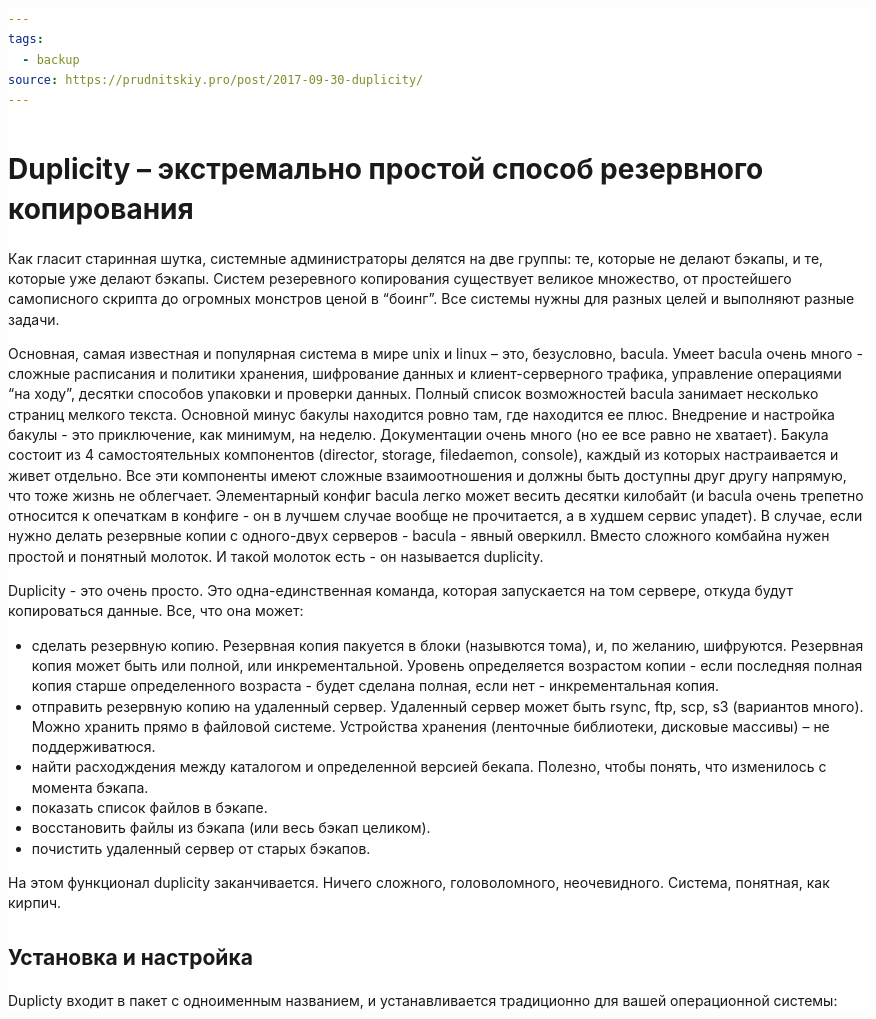 ```yaml
---
tags:
  - backup
source: https://prudnitskiy.pro/post/2017-09-30-duplicity/
---
```

Duplicity – экстремально простой способ резервного копирования
==============================================================

Как гласит старинная шутка, системные администраторы делятся на две группы: те, которые не делают бэкапы, и те, которые уже делают бэкапы. Систем резеревного копирования существует великое множество, от простейшего самописного скрипта до огромных монстров ценой в “боинг”. Все системы нужны для разных целей и выполняют разные задачи.

Основная, самая известная и популярная система в мире unix и linux – это, безусловно, bacula. Умеет bacula очень много - сложные расписания и политики хранения, шифрование данных и клиент-серверного трафика, управление операциями “на ходу”, десятки способов упаковки и проверки данных. Полный список возможностей bacula занимает несколько страниц мелкого текста. Основной минус бакулы находится ровно там, где находится ее плюс. Внедрение и настройка бакулы - это приключение, как минимум, на неделю. Документации очень много (но ее все равно не хватает). Бакула состоит из 4 самостоятельных компонентов (director, storage, filedaemon, console), каждый из которых настраивается и живет отдельно. Все эти компоненты имеют сложные взаимоотношения и должны быть доступны друг другу напрямую, что тоже жизнь не облегчает. Элементарный конфиг bacula легко может весить десятки килобайт (и bacula очень трепетно относится к опечаткам в конфиге - он в лучшем случае вообще не прочитается, а в худшем сервис упадет). В случае, если нужно делать резервные копии с одного-двух серверов - bacula - явный оверкилл. Вместо сложного комбайна нужен простой и понятный молоток. И такой молоток есть - он называется duplicity.

Duplicity - это очень просто. Это одна-единственная команда, которая запускается на том сервере, откуда будут копироваться данные. Все, что она может:

-   сделать резервную копию. Резервная копия пакуется в блоки (назывются тома), и, по желанию, шифруются. Резервная копия может быть или полной, или инкрементальной. Уровень определяется возрастом копии - если последняя полная копия старше определенного возраста - будет сделана полная, если нет - инкрементальная копия.
-   отправить резервную копию на удаленный сервер. Удаленный сервер может быть rsync, ftp, scp, s3 (вариантов много). Можно хранить прямо в файловой системе. Устройства хранения (ленточные библиотеки, дисковые массивы) – не поддерживатюся.
-   найти расходждения между каталогом и определенной версией бекапа. Полезно, чтобы понять, что изменилось с момента бэкапа.
-   показать список файлов в бэкапе.
-   восстановить файлы из бэкапа (или весь бэкап целиком).
-   почистить удаленный сервер от старых бэкапов.

На этом функционал duplicity заканчивается. Ничего сложного, головоломного, неочевидного. Система, понятная, как кирпич.

Установка и настройка  [](#%d1%83%d1%81%d1%82%d0%b0%d0%bd%d0%be%d0%b2%d0%ba%d0%b0-%d0%b8-%d0%bd%d0%b0%d1%81%d1%82%d1%80%d0%be%d0%b9%d0%ba%d0%b0) 
-----------------------------------------------------------------------------------------------------------------------------------------------

Duplicty входит в пакет с одноименным названием, и устанавливается традиционно для вашей операционной системы:
